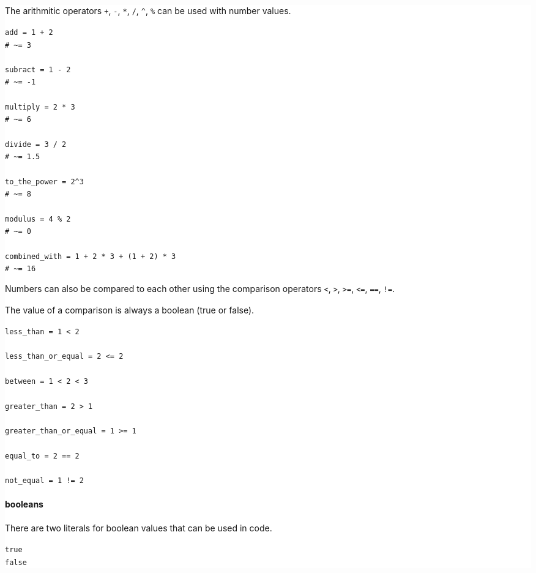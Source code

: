 The arithmitic operators `+`, `-`, `*`, `/`, `^`, `%` can be used with number values.

```fink
add = 1 + 2
# ~= 3

subract = 1 - 2
# ~= -1

multiply = 2 * 3
# ~= 6

divide = 3 / 2
# ~= 1.5

to_the_power = 2^3
# ~= 8

modulus = 4 % 2
# ~= 0

combined_with = 1 + 2 * 3 + (1 + 2) * 3
# ~= 16
```


Numbers can also be compared to each other using the comparison operators
`<`, `>`, `>=`, `<=`, `==`, `!=`.

The value of a comparison is always a boolean (true or false).

```fink
less_than = 1 < 2

less_than_or_equal = 2 <= 2

between = 1 < 2 < 3

greater_than = 2 > 1

greater_than_or_equal = 1 >= 1

equal_to = 2 == 2

not_equal = 1 != 2
```


#### booleans

There are two literals for boolean values that can be used in code.

```fink
true
false
```
